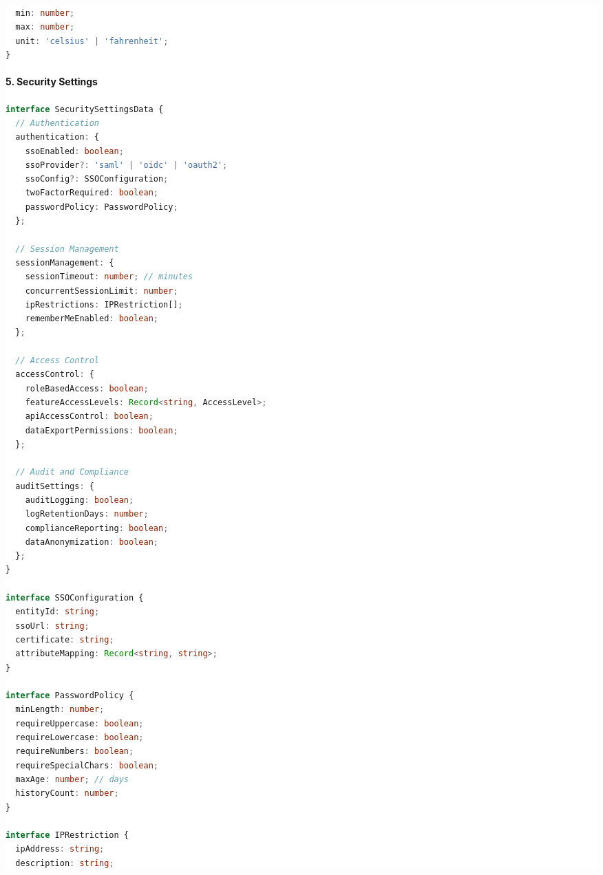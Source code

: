```typescript
  min: number;
  max: number;
  unit: 'celsius' | 'fahrenheit';
}
```

#### 5. Security Settings

```typescript
interface SecuritySettingsData {
  // Authentication
  authentication: {
    ssoEnabled: boolean;
    ssoProvider?: 'saml' | 'oidc' | 'oauth2';
    ssoConfig?: SSOConfiguration;
    twoFactorRequired: boolean;
    passwordPolicy: PasswordPolicy;
  };

  // Session Management
  sessionManagement: {
    sessionTimeout: number; // minutes
    concurrentSessionLimit: number;
    ipRestrictions: IPRestriction[];
    rememberMeEnabled: boolean;
  };

  // Access Control
  accessControl: {
    roleBasedAccess: boolean;
    featureAccessLevels: Record<string, AccessLevel>;
    apiAccessControl: boolean;
    dataExportPermissions: boolean;
  };

  // Audit and Compliance
  auditSettings: {
    auditLogging: boolean;
    logRetentionDays: number;
    complianceReporting: boolean;
    dataAnonymization: boolean;
  };
}

interface SSOConfiguration {
  entityId: string;
  ssoUrl: string;
  certificate: string;
  attributeMapping: Record<string, string>;
}

interface PasswordPolicy {
  minLength: number;
  requireUppercase: boolean;
  requireLowercase: boolean;
  requireNumbers: boolean;
  requireSpecialChars: boolean;
  maxAge: number; // days
  historyCount: number;
}

interface IPRestriction {
  ipAddress: string;
  description: string;
```